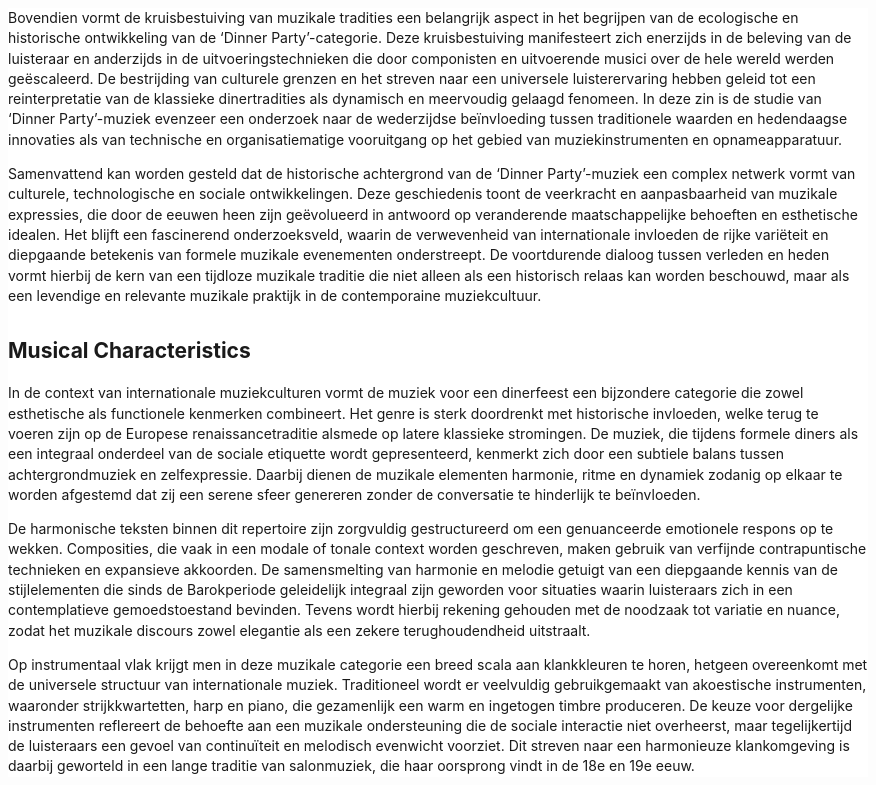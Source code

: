Bovendien vormt de kruisbestuiving van muzikale tradities een belangrijk aspect in het begrijpen van
de ecologische en historische ontwikkeling van de ‘Dinner Party’-categorie. Deze kruisbestuiving
manifesteert zich enerzijds in de beleving van de luisteraar en anderzijds in de
uitvoeringstechnieken die door componisten en uitvoerende musici over de hele wereld werden
geëscaleerd. De bestrijding van culturele grenzen en het streven naar een universele luisterervaring
hebben geleid tot een reinterpretatie van de klassieke dinertradities als dynamisch en meervoudig
gelaagd fenomeen. In deze zin is de studie van ‘Dinner Party’-muziek evenzeer een onderzoek naar de
wederzijdse beïnvloeding tussen traditionele waarden en hedendaagse innovaties als van technische en
organisatiematige vooruitgang op het gebied van muziekinstrumenten en opnameapparatuur.

Samenvattend kan worden gesteld dat de historische achtergrond van de ‘Dinner Party’-muziek een
complex netwerk vormt van culturele, technologische en sociale ontwikkelingen. Deze geschiedenis
toont de veerkracht en aanpasbaarheid van muzikale expressies, die door de eeuwen heen zijn
geëvolueerd in antwoord op veranderende maatschappelijke behoeften en esthetische idealen. Het
blijft een fascinerend onderzoeksveld, waarin de verwevenheid van internationale invloeden de rijke
variëteit en diepgaande betekenis van formele muzikale evenementen onderstreept. De voortdurende
dialoog tussen verleden en heden vormt hierbij de kern van een tijdloze muzikale traditie die niet
alleen als een historisch relaas kan worden beschouwd, maar als een levendige en relevante muzikale
praktijk in de contemporaine muziekcultuur.

## Musical Characteristics

In de context van internationale muziekculturen vormt de muziek voor een dinerfeest een bijzondere
categorie die zowel esthetische als functionele kenmerken combineert. Het genre is sterk doordrenkt
met historische invloeden, welke terug te voeren zijn op de Europese renaissancetraditie alsmede op
latere klassieke stromingen. De muziek, die tijdens formele diners als een integraal onderdeel van
de sociale etiquette wordt gepresenteerd, kenmerkt zich door een subtiele balans tussen
achtergrondmuziek en zelfexpressie. Daarbij dienen de muzikale elementen harmonie, ritme en dynamiek
zodanig op elkaar te worden afgestemd dat zij een serene sfeer genereren zonder de conversatie te
hinderlijk te beïnvloeden.

De harmonische teksten binnen dit repertoire zijn zorgvuldig gestructureerd om een genuanceerde
emotionele respons op te wekken. Composities, die vaak in een modale of tonale context worden
geschreven, maken gebruik van verfijnde contrapuntische technieken en expansieve akkoorden. De
samensmelting van harmonie en melodie getuigt van een diepgaande kennis van de stijlelementen die
sinds de Barokperiode geleidelijk integraal zijn geworden voor situaties waarin luisteraars zich in
een contemplatieve gemoedstoestand bevinden. Tevens wordt hierbij rekening gehouden met de noodzaak
tot variatie en nuance, zodat het muzikale discours zowel elegantie als een zekere terughoudendheid
uitstraalt.

Op instrumentaal vlak krijgt men in deze muzikale categorie een breed scala aan klankkleuren te
horen, hetgeen overeenkomt met de universele structuur van internationale muziek. Traditioneel wordt
er veelvuldig gebruikgemaakt van akoestische instrumenten, waaronder strijkkwartetten, harp en
piano, die gezamenlijk een warm en ingetogen timbre produceren. De keuze voor dergelijke
instrumenten reflereert de behoefte aan een muzikale ondersteuning die de sociale interactie niet
overheerst, maar tegelijkertijd de luisteraars een gevoel van continuïteit en melodisch evenwicht
voorziet. Dit streven naar een harmonieuze klankomgeving is daarbij geworteld in een lange traditie
van salonmuziek, die haar oorsprong vindt in de 18e en 19e eeuw.
